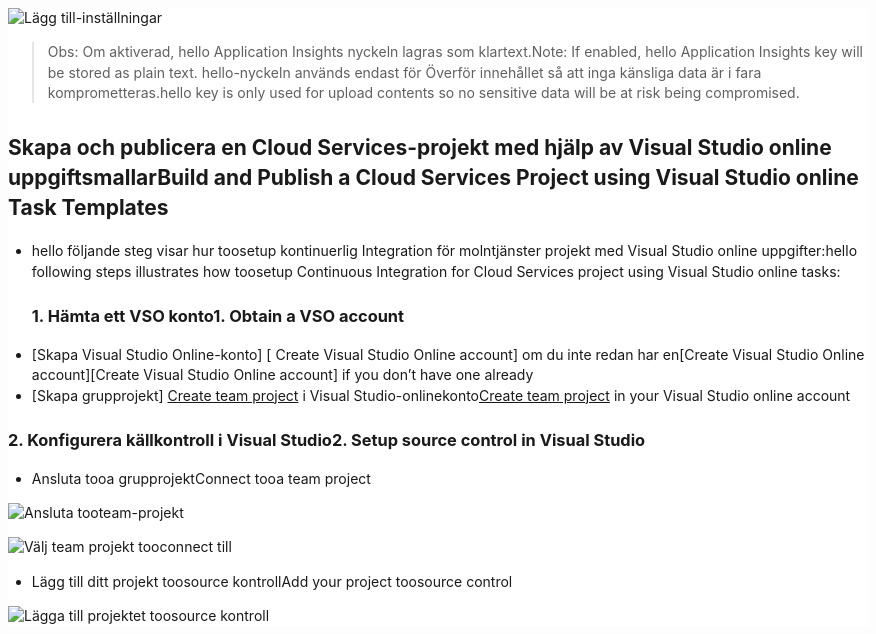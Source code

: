 ![Lägg till-inställningar][4]

> <span data-ttu-id="3798f-139">Obs: Om aktiverad, hello Application Insights nyckeln lagras som klartext.</span><span class="sxs-lookup"><span data-stu-id="3798f-139">Note: If enabled, hello Application Insights key will be stored as plain text.</span></span> <span data-ttu-id="3798f-140">hello-nyckeln används endast för Överför innehållet så att inga känsliga data är i fara komprometteras.</span><span class="sxs-lookup"><span data-stu-id="3798f-140">hello key is only used for upload contents so no sensitive data will be at risk being compromised.</span></span>
> 
> 

## <a name="build-and-publish-a-cloud-services-project-using-visual-studio-online-task-templates"></a><span data-ttu-id="3798f-141">Skapa och publicera en Cloud Services-projekt med hjälp av Visual Studio online uppgiftsmallar</span><span class="sxs-lookup"><span data-stu-id="3798f-141">Build and Publish a Cloud Services Project using Visual Studio online Task Templates</span></span>
* <span data-ttu-id="3798f-142">hello följande steg visar hur toosetup kontinuerlig Integration för molntjänster projekt med Visual Studio online uppgifter:</span><span class="sxs-lookup"><span data-stu-id="3798f-142">hello following steps illustrates how toosetup Continuous Integration for Cloud Services project using Visual Studio online tasks:</span></span>
  ### <a name="1----obtain-a-vso-account"></a><span data-ttu-id="3798f-143">1.    Hämta ett VSO konto</span><span class="sxs-lookup"><span data-stu-id="3798f-143">1.    Obtain a VSO account</span></span>
* <span data-ttu-id="3798f-144">[Skapa Visual Studio Online-konto] [ Create Visual Studio Online account] om du inte redan har en</span><span class="sxs-lookup"><span data-stu-id="3798f-144">[Create Visual Studio Online account][Create Visual Studio Online account] if you don’t have one already</span></span>
* <span data-ttu-id="3798f-145">[Skapa grupprojekt] [ Create team project] i Visual Studio-onlinekonto</span><span class="sxs-lookup"><span data-stu-id="3798f-145">[Create team project][Create team project] in your Visual Studio online account</span></span>

### <a name="2----setup-source-control-in-visual-studio"></a><span data-ttu-id="3798f-146">2.    Konfigurera källkontroll i Visual Studio</span><span class="sxs-lookup"><span data-stu-id="3798f-146">2.    Setup source control in Visual Studio</span></span>
* <span data-ttu-id="3798f-147">Ansluta tooa grupprojekt</span><span class="sxs-lookup"><span data-stu-id="3798f-147">Connect tooa team project</span></span>

![Ansluta tooteam-projekt][5]

![Välj team projekt tooconnect till][6]

* <span data-ttu-id="3798f-150">Lägg till ditt projekt toosource kontroll</span><span class="sxs-lookup"><span data-stu-id="3798f-150">Add your project toosource control</span></span>

![Lägga till projektet toosource kontroll][7]


[Create team project]: https://www.visualstudio.com/it-it/docs/setup-admin/team-services/connect-to-visual-studio-team-services
[0]: ./media/cloud-services-vs-ci/vs-01.png
[1]: ./media/cloud-services-vs-ci/vs-02.png
[2]: ./media/cloud-services-vs-ci/file-01.png
[3]: ./media/cloud-services-vs-ci/vs-03.png
[4]: ./media/cloud-services-vs-ci/vs-04.png
[5]: ./media/cloud-services-vs-ci/vs-05.png
[6]: ./media/cloud-services-vs-ci/vs-06.png
[7]: ./media/cloud-services-vs-ci/vs-07.png
[8]: ./media/cloud-services-vs-ci/vs-08.png
[9]: ./media/cloud-services-vs-ci/vs-09.png
[10]: ./media/cloud-services-vs-ci/vso-01.png
[11]: ./media/cloud-services-vs-ci/vso-02.png
[12]: ./media/cloud-services-vs-ci/vso-03.png
[13]: ./media/cloud-services-vs-ci/vso-04.png
[14]: ./media/cloud-services-vs-ci/vso-05.png
[15]: ./media/cloud-services-vs-ci/vso-06.png
[16]: ./media/cloud-services-vs-ci/vso-07.png
[17]: ./media/cloud-services-vs-ci/vso-08.png
[18]: ./media/cloud-services-vs-ci/vso-09.png
[19]: ./media/cloud-services-vs-ci/vso-10.png
[20]: ./media/cloud-services-vs-ci/vso-11.png
[21]: ./media/cloud-services-vs-ci/vso-12.png
[22]: ./media/cloud-services-vs-ci/vso-13.png
[23]: ./media/cloud-services-vs-ci/vso-14.png
[24]: ./media/cloud-services-vs-ci/vso-15.png